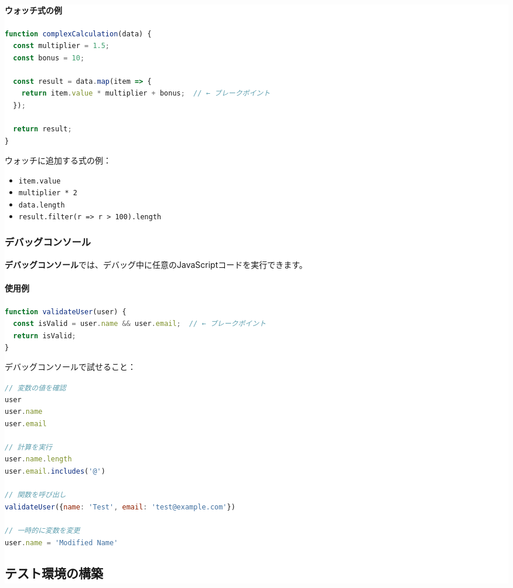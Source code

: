 #### ウォッチ式の例

```javascript
function complexCalculation(data) {
  const multiplier = 1.5;
  const bonus = 10;
  
  const result = data.map(item => {
    return item.value * multiplier + bonus;  // ← ブレークポイント
  });
  
  return result;
}
```

ウォッチに追加する式の例：
- `item.value`
- `multiplier * 2`
- `data.length`
- `result.filter(r => r > 100).length`

### デバッグコンソール

**デバッグコンソール**では、デバッグ中に任意のJavaScriptコードを実行できます。

#### 使用例

```javascript
function validateUser(user) {
  const isValid = user.name && user.email;  // ← ブレークポイント
  return isValid;
}
```

デバッグコンソールで試せること：
```javascript
// 変数の値を確認
user
user.name
user.email

// 計算を実行
user.name.length
user.email.includes('@')

// 関数を呼び出し
validateUser({name: 'Test', email: 'test@example.com'})

// 一時的に変数を変更
user.name = 'Modified Name'
```

## テスト環境の構築
